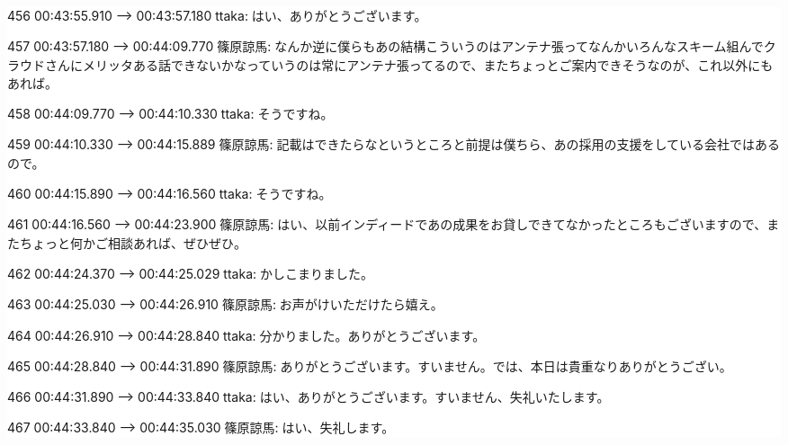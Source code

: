 456
00:43:55.910 --> 00:43:57.180
ttaka: はい、ありがとうございます。

457
00:43:57.180 --> 00:44:09.770
篠原諒馬: なんか逆に僕らもあの結構こういうのはアンテナ張ってなんかいろんなスキーム組んでクラウドさんにメリッタある話できないかなっていうのは常にアンテナ張ってるので、またちょっとご案内できそうなのが、これ以外にもあれば。

458
00:44:09.770 --> 00:44:10.330
ttaka: そうですね。

459
00:44:10.330 --> 00:44:15.889
篠原諒馬: 記載はできたらなというところと前提は僕ちら、あの採用の支援をしている会社ではあるので。

460
00:44:15.890 --> 00:44:16.560
ttaka: そうですね。

461
00:44:16.560 --> 00:44:23.900
篠原諒馬: はい、以前インディードであの成果をお貸しできてなかったところもございますので、またちょっと何かご相談あれば、ぜひぜひ。

462
00:44:24.370 --> 00:44:25.029
ttaka: かしこまりました。

463
00:44:25.030 --> 00:44:26.910
篠原諒馬: お声がけいただけたら嬉え。

464
00:44:26.910 --> 00:44:28.840
ttaka: 分かりました。ありがとうございます。

465
00:44:28.840 --> 00:44:31.890
篠原諒馬: ありがとうございます。すいません。では、本日は貴重なりありがとうござい。

466
00:44:31.890 --> 00:44:33.840
ttaka: はい、ありがとうございます。すいません、失礼いたします。

467
00:44:33.840 --> 00:44:35.030
篠原諒馬: はい、失礼します。


